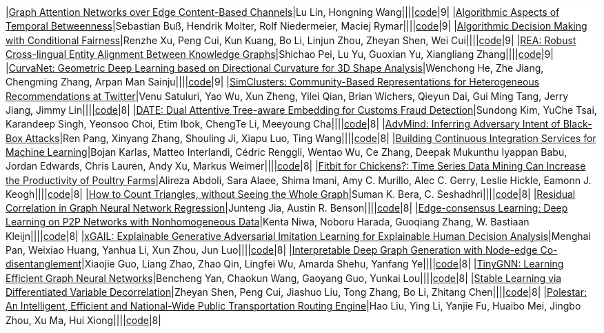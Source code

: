 |[Graph Attention Networks over Edge Content-Based Channels](https://doi.org/10.1145/3394486.3403233)|Lu Lin, Hongning Wang||||[code](https://paperswithcode.com/search?q_meta=&q_type=&q=Graph+Attention+Networks+over+Edge+Content-Based+Channels)|9|
|[Algorithmic Aspects of Temporal Betweenness](https://doi.org/10.1145/3394486.3403259)|Sebastian Buß, Hendrik Molter, Rolf Niedermeier, Maciej Rymar||||[code](https://paperswithcode.com/search?q_meta=&q_type=&q=Algorithmic+Aspects+of+Temporal+Betweenness)|9|
|[Algorithmic Decision Making with Conditional Fairness](https://doi.org/10.1145/3394486.3403263)|Renzhe Xu, Peng Cui, Kun Kuang, Bo Li, Linjun Zhou, Zheyan Shen, Wei Cui||||[code](https://paperswithcode.com/search?q_meta=&q_type=&q=Algorithmic+Decision+Making+with+Conditional+Fairness)|9|
|[REA: Robust Cross-lingual Entity Alignment Between Knowledge Graphs](https://doi.org/10.1145/3394486.3403268)|Shichao Pei, Lu Yu, Guoxian Yu, Xiangliang Zhang||||[code](https://paperswithcode.com/search?q_meta=&q_type=&q=REA:+Robust+Cross-lingual+Entity+Alignment+Between+Knowledge+Graphs)|9|
|[CurvaNet: Geometric Deep Learning based on Directional Curvature for 3D Shape Analysis](https://doi.org/10.1145/3394486.3403272)|Wenchong He, Zhe Jiang, Chengming Zhang, Arpan Man Sainju||||[code](https://paperswithcode.com/search?q_meta=&q_type=&q=CurvaNet:+Geometric+Deep+Learning+based+on+Directional+Curvature+for+3D+Shape+Analysis)|9|
|[SimClusters: Community-Based Representations for Heterogeneous Recommendations at Twitter](https://doi.org/10.1145/3394486.3403370)|Venu Satuluri, Yao Wu, Xun Zheng, Yilei Qian, Brian Wichers, Qieyun Dai, Gui Ming Tang, Jerry Jiang, Jimmy Lin||||[code](https://paperswithcode.com/search?q_meta=&q_type=&q=SimClusters:+Community-Based+Representations+for+Heterogeneous+Recommendations+at+Twitter)|8|
|[DATE: Dual Attentive Tree-aware Embedding for Customs Fraud Detection](https://doi.org/10.1145/3394486.3403339)|Sundong Kim, YuChe Tsai, Karandeep Singh, Yeonsoo Choi, Etim Ibok, ChengTe Li, Meeyoung Cha||||[code](https://paperswithcode.com/search?q_meta=&q_type=&q=DATE:+Dual+Attentive+Tree-aware+Embedding+for+Customs+Fraud+Detection)|8|
|[AdvMind: Inferring Adversary Intent of Black-Box Attacks](https://doi.org/10.1145/3394486.3403241)|Ren Pang, Xinyang Zhang, Shouling Ji, Xiapu Luo, Ting Wang||||[code](https://paperswithcode.com/search?q_meta=&q_type=&q=AdvMind:+Inferring+Adversary+Intent+of+Black-Box+Attacks)|8|
|[Building Continuous Integration Services for Machine Learning](https://doi.org/10.1145/3394486.3403290)|Bojan Karlas, Matteo Interlandi, Cédric Renggli, Wentao Wu, Ce Zhang, Deepak Mukunthu Iyappan Babu, Jordan Edwards, Chris Lauren, Andy Xu, Markus Weimer||||[code](https://paperswithcode.com/search?q_meta=&q_type=&q=Building+Continuous+Integration+Services+for+Machine+Learning)|8|
|[Fitbit for Chickens?: Time Series Data Mining Can Increase the Productivity of Poultry Farms](https://doi.org/10.1145/3394486.3403385)|Alireza Abdoli, Sara Alaee, Shima Imani, Amy C. Murillo, Alec C. Gerry, Leslie Hickle, Eamonn J. Keogh||||[code](https://paperswithcode.com/search?q_meta=&q_type=&q=Fitbit+for+Chickens?:+Time+Series+Data+Mining+Can+Increase+the+Productivity+of+Poultry+Farms)|8|
|[How to Count Triangles, without Seeing the Whole Graph](https://doi.org/10.1145/3394486.3403073)|Suman K. Bera, C. Seshadhri||||[code](https://paperswithcode.com/search?q_meta=&q_type=&q=How+to+Count+Triangles,+without+Seeing+the+Whole+Graph)|8|
|[Residual Correlation in Graph Neural Network Regression](https://doi.org/10.1145/3394486.3403101)|Junteng Jia, Austin R. Benson||||[code](https://paperswithcode.com/search?q_meta=&q_type=&q=Residual+Correlation+in+Graph+Neural+Network+Regression)|8|
|[Edge-consensus Learning: Deep Learning on P2P Networks with Nonhomogeneous Data](https://doi.org/10.1145/3394486.3403109)|Kenta Niwa, Noboru Harada, Guoqiang Zhang, W. Bastiaan Kleijn||||[code](https://paperswithcode.com/search?q_meta=&q_type=&q=Edge-consensus+Learning:+Deep+Learning+on+P2P+Networks+with+Nonhomogeneous+Data)|8|
|[xGAIL: Explainable Generative Adversarial Imitation Learning for Explainable Human Decision Analysis](https://doi.org/10.1145/3394486.3403186)|Menghai Pan, Weixiao Huang, Yanhua Li, Xun Zhou, Jun Luo||||[code](https://paperswithcode.com/search?q_meta=&q_type=&q=xGAIL:+Explainable+Generative+Adversarial+Imitation+Learning+for+Explainable+Human+Decision+Analysis)|8|
|[Interpretable Deep Graph Generation with Node-edge Co-disentanglement](https://doi.org/10.1145/3394486.3403221)|Xiaojie Guo, Liang Zhao, Zhao Qin, Lingfei Wu, Amarda Shehu, Yanfang Ye||||[code](https://paperswithcode.com/search?q_meta=&q_type=&q=Interpretable+Deep+Graph+Generation+with+Node-edge+Co-disentanglement)|8|
|[TinyGNN: Learning Efficient Graph Neural Networks](https://doi.org/10.1145/3394486.3403236)|Bencheng Yan, Chaokun Wang, Gaoyang Guo, Yunkai Lou||||[code](https://paperswithcode.com/search?q_meta=&q_type=&q=TinyGNN:+Learning+Efficient+Graph+Neural+Networks)|8|
|[Stable Learning via Differentiated Variable Decorrelation](https://doi.org/10.1145/3394486.3403269)|Zheyan Shen, Peng Cui, Jiashuo Liu, Tong Zhang, Bo Li, Zhitang Chen||||[code](https://paperswithcode.com/search?q_meta=&q_type=&q=Stable+Learning+via+Differentiated+Variable+Decorrelation)|8|
|[Polestar: An Intelligent, Efficient and National-Wide Public Transportation Routing Engine](https://doi.org/10.1145/3394486.3403281)|Hao Liu, Ying Li, Yanjie Fu, Huaibo Mei, Jingbo Zhou, Xu Ma, Hui Xiong||||[code](https://paperswithcode.com/search?q_meta=&q_type=&q=Polestar:+An+Intelligent,+Efficient+and+National-Wide+Public+Transportation+Routing+Engine)|8|